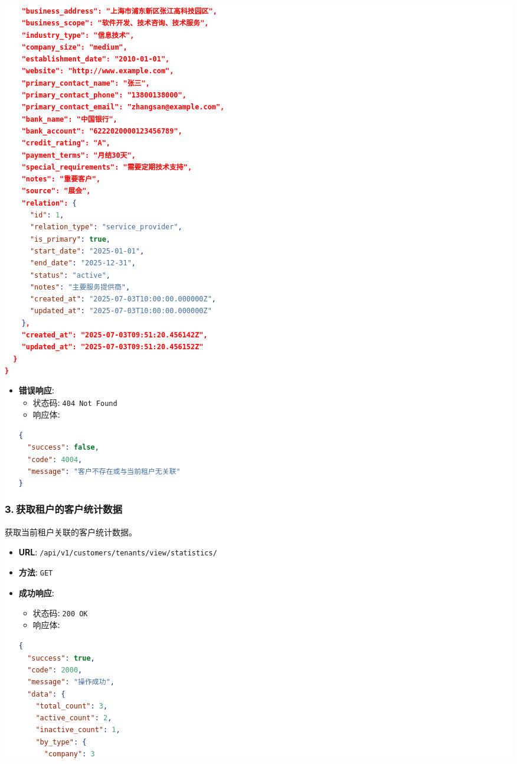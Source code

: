   ```json
      "business_address": "上海市浦东新区张江高科技园区",
      "business_scope": "软件开发、技术咨询、技术服务",
      "industry_type": "信息技术",
      "company_size": "medium",
      "establishment_date": "2010-01-01",
      "website": "http://www.example.com",
      "primary_contact_name": "张三",
      "primary_contact_phone": "13800138000",
      "primary_contact_email": "zhangsan@example.com",
      "bank_name": "中国银行",
      "bank_account": "6222020000123456789",
      "credit_rating": "A",
      "payment_terms": "月结30天",
      "special_requirements": "需要定期技术支持",
      "notes": "重要客户",
      "source": "展会",
      "relation": {
        "id": 1,
        "relation_type": "service_provider",
        "is_primary": true,
        "start_date": "2025-01-01",
        "end_date": "2025-12-31",
        "status": "active",
        "notes": "主要服务提供商",
        "created_at": "2025-07-03T10:00:00.000000Z",
        "updated_at": "2025-07-03T10:00:00.000000Z"
      },
      "created_at": "2025-07-03T09:51:20.456142Z",
      "updated_at": "2025-07-03T09:51:20.456152Z"
    }
  }
  ```

- **错误响应**:
  - 状态码: `404 Not Found`
  - 响应体:
  ```json
  {
    "success": false,
    "code": 4004,
    "message": "客户不存在或与当前租户无关联"
  }
  ```

### 3. 获取租户的客户统计数据

获取当前租户关联的客户统计数据。

- **URL**: `/api/v1/customers/tenants/view/statistics/`
- **方法**: `GET`

- **成功响应**:
  - 状态码: `200 OK`
  - 响应体:
  ```json
  {
    "success": true,
    "code": 2000,
    "message": "操作成功",
    "data": {
      "total_count": 3,
      "active_count": 2,
      "inactive_count": 1,
      "by_type": {
        "company": 3
  ```